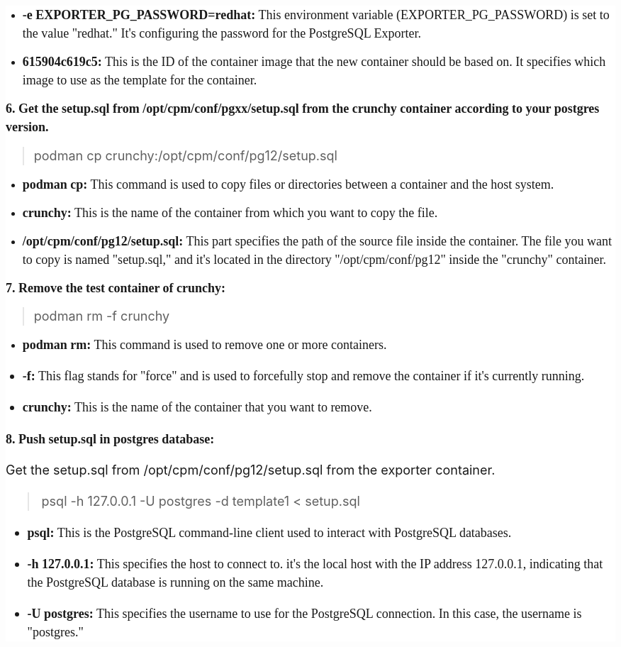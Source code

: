 * **<p style="text-align: left; font-family: 'Times New Roman', serif;">  <font size="4">-e EXPORTER_PG_PASSWORD=redhat:** This environment variable (EXPORTER_PG_PASSWORD) is set to the value "redhat." It's configuring the password for the PostgreSQL Exporter.</font></p>

* **<p style="text-align: left; font-family: 'Times New Roman', serif;">  <font size="4">615904c619c5:** This is the ID of the container image that the new container should be based on. It specifies which image to use as the template for the container.</font></p>

**<p style="text-align: left; font-family: 'Times New Roman', serif;">  <font size="4">6. Get the setup.sql from /opt/cpm/conf/pgxx/setup.sql from the crunchy container according to your postgres version.</font></p>**

> <font size="4">podman cp crunchy:/opt/cpm/conf/pg12/setup.sql</font>

* **<p style="text-align: left; font-family: 'Times New Roman', serif;">  <font size="4">podman cp:** This command is used to copy files or directories between a container and the host system.</font></p>

* **<p style="text-align: left; font-family: 'Times New Roman', serif;">  <font size="4">crunchy:** This is the name of the container from which you want to copy the file.</font></p>

* **<p style="text-align: left; font-family: 'Times New Roman', serif;">  <font size="4">/opt/cpm/conf/pg12/setup.sql:** This part specifies the path of the source file inside the container. The file you want to copy is named "setup.sql," and it's located in the directory "/opt/cpm/conf/pg12" inside the "crunchy" container.</font></p>

**<p style="text-align: left; font-family: 'Times New Roman', serif;">  <font size="4">7. Remove the test container of crunchy:</font></p>** 

> <font size="4">podman rm -f crunchy </font>

* **<p style="text-align: left; font-family: 'Times New Roman', serif;">  <font size="4">podman rm:** This command is used to remove one or more containers.

* **<p style="text-align: left; font-family: 'Times New Roman', serif;">  <font size="4">-f:** This flag stands for "force" and is used to forcefully stop and remove the container if it's currently running.

* **<p style="text-align: left; font-family: 'Times New Roman', serif;">  <font size="4">crunchy:** This is the name of the container that you want to remove.

**<p style="text-align: left; font-family: 'Times New Roman', serif;">  <font size="4">8. Push setup.sql in postgres database:</font></p>** 

<font size="4">Get the setup.sql from /opt/cpm/conf/pg12/setup.sql from the exporter container.</font>

> <font size="4">psql -h 127.0.0.1 -U postgres -d template1 < setup.sql</font> 

* **<p style="text-align: left; font-family: 'Times New Roman', serif;">  <font size="4">psql:** This is the PostgreSQL command-line client used to interact with PostgreSQL databases.</font></p>

* **<p style="text-align: left; font-family: 'Times New Roman', serif;">  <font size="4">-h 127.0.0.1:** This specifies the host to connect to. it's the local host with the IP address 127.0.0.1, indicating that the PostgreSQL database is running on the same machine.</font></p>

* **<p style="text-align: left; font-family: 'Times New Roman', serif;">  <font size="4">-U postgres:** This specifies the username to use for the PostgreSQL connection. In this case, the username is "postgres."</font></p>
